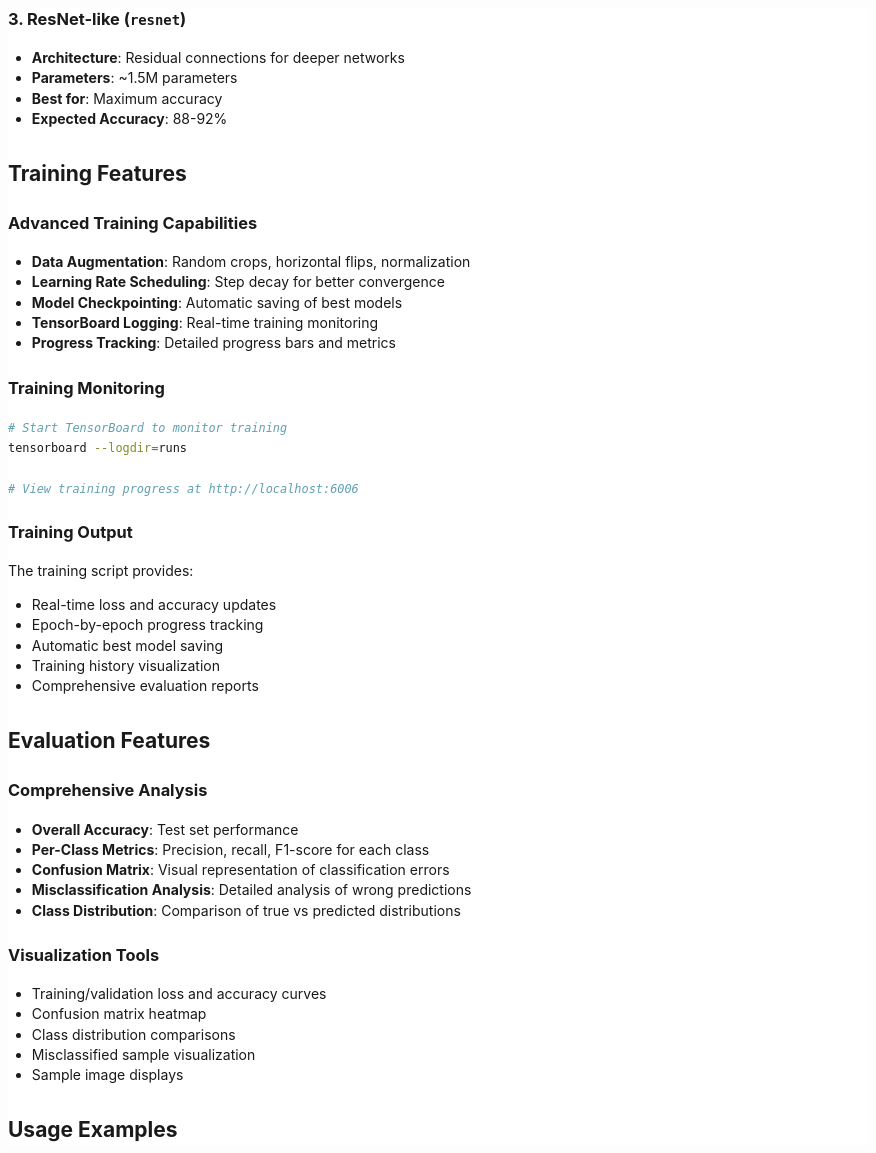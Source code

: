 ### 3. ResNet-like (`resnet`)
- **Architecture**: Residual connections for deeper networks
- **Parameters**: ~1.5M parameters
- **Best for**: Maximum accuracy
- **Expected Accuracy**: 88-92%

## Training Features

### Advanced Training Capabilities
- **Data Augmentation**: Random crops, horizontal flips, normalization
- **Learning Rate Scheduling**: Step decay for better convergence
- **Model Checkpointing**: Automatic saving of best models
- **TensorBoard Logging**: Real-time training monitoring
- **Progress Tracking**: Detailed progress bars and metrics

### Training Monitoring
```bash
# Start TensorBoard to monitor training
tensorboard --logdir=runs

# View training progress at http://localhost:6006
```

### Training Output
The training script provides:
- Real-time loss and accuracy updates
- Epoch-by-epoch progress tracking
- Automatic best model saving
- Training history visualization
- Comprehensive evaluation reports

## Evaluation Features

### Comprehensive Analysis
- **Overall Accuracy**: Test set performance
- **Per-Class Metrics**: Precision, recall, F1-score for each class
- **Confusion Matrix**: Visual representation of classification errors
- **Misclassification Analysis**: Detailed analysis of wrong predictions
- **Class Distribution**: Comparison of true vs predicted distributions

### Visualization Tools
- Training/validation loss and accuracy curves
- Confusion matrix heatmap
- Class distribution comparisons
- Misclassified sample visualization
- Sample image displays

## Usage Examples
